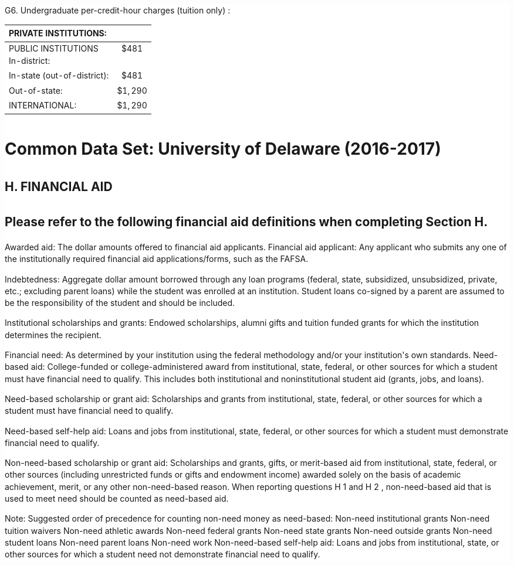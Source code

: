 G6. Undergraduate per-credit-hour charges (tuition only) :

| PRIVATE INSTITUTIONS: |  |
| :-- | :--: |
| PUBLIC INSTITUTIONS <br> In-district: | $\$ 481$ |
| In-state (out-of-district): | $\$ 481$ |
| Out-of-state: | $\$ 1,290$ |
| INTERNATIONAL: | $\$ 1,290$ |
# Common Data Set: University of Delaware (2016-2017) 

## H. FINANCIAL AID

## Please refer to the following financial aid definitions when completing Section H.

Awarded aid: The dollar amounts offered to financial aid applicants.
Financial aid applicant: Any applicant who submits any one of the institutionally required financial aid applications/forms, such as the FAFSA.

Indebtedness: Aggregate dollar amount borrowed through any loan programs (federal, state, subsidized, unsubsidized, private, etc.; excluding parent loans) while the student was enrolled at an institution. Student loans co-signed by a parent are assumed to be the responsibility of the student and should be included.

Institutional scholarships and grants: Endowed scholarships, alumni gifts and tuition funded grants for which the institution determines the recipient.

Financial need: As determined by your institution using the federal methodology and/or your institution's own standards.
Need-based aid: College-funded or college-administered award from institutional, state, federal, or other sources for which a student must have financial need to qualify. This includes both institutional and noninstitutional student aid (grants, jobs, and loans).

Need-based scholarship or grant aid: Scholarships and grants from institutional, state, federal, or other sources for which a student must have financial need to qualify.

Need-based self-help aid: Loans and jobs from institutional, state, federal, or other sources for which a student must demonstrate financial need to qualify.

Non-need-based scholarship or grant aid: Scholarships and grants, gifts, or merit-based aid from institutional, state, federal, or other sources (including unrestricted funds or gifts and endowment income) awarded solely on the basis of academic achievement, merit, or any other non-need-based reason. When reporting questions H 1 and H 2 , non-need-based aid that is used to meet need should be counted as need-based aid.

Note: Suggested order of precedence for counting non-need money as need-based:
Non-need institutional grants
Non-need tuition waivers
Non-need athletic awards
Non-need federal grants
Non-need state grants
Non-need outside grants
Non-need student loans
Non-need parent loans
Non-need work
Non-need-based self-help aid: Loans and jobs from institutional, state, or other sources for which a student need not demonstrate financial need to qualify.
